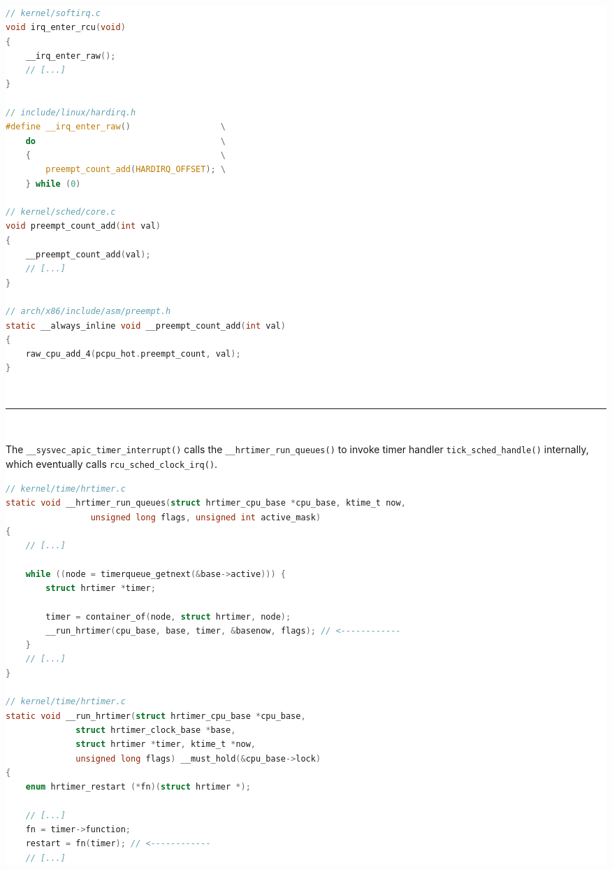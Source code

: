 ```c
// kernel/softirq.c
void irq_enter_rcu(void)
{
    __irq_enter_raw();
    // [...]
}

// include/linux/hardirq.h
#define __irq_enter_raw()                  \
    do                                     \
    {                                      \
        preempt_count_add(HARDIRQ_OFFSET); \
    } while (0)

// kernel/sched/core.c
void preempt_count_add(int val)
{
    __preempt_count_add(val);
    // [...]
}

// arch/x86/include/asm/preempt.h
static __always_inline void __preempt_count_add(int val)
{
    raw_cpu_add_4(pcpu_hot.preempt_count, val);
}
```

<br>

---

<br>

The `__sysvec_apic_timer_interrupt()` calls the `__hrtimer_run_queues()` to invoke timer handler `tick_sched_handle()` internally, which eventually calls `rcu_sched_clock_irq()`.

```c
// kernel/time/hrtimer.c
static void __hrtimer_run_queues(struct hrtimer_cpu_base *cpu_base, ktime_t now,
                 unsigned long flags, unsigned int active_mask)
{
    // [...]
    
    while ((node = timerqueue_getnext(&base->active))) {
        struct hrtimer *timer;
        
        timer = container_of(node, struct hrtimer, node);
        __run_hrtimer(cpu_base, base, timer, &basenow, flags); // <------------
    }
    // [...]
}

// kernel/time/hrtimer.c
static void __run_hrtimer(struct hrtimer_cpu_base *cpu_base,
              struct hrtimer_clock_base *base,
              struct hrtimer *timer, ktime_t *now,
              unsigned long flags) __must_hold(&cpu_base->lock)
{
    enum hrtimer_restart (*fn)(struct hrtimer *);
    
    // [...]
    fn = timer->function;
    restart = fn(timer); // <------------
    // [...]
```